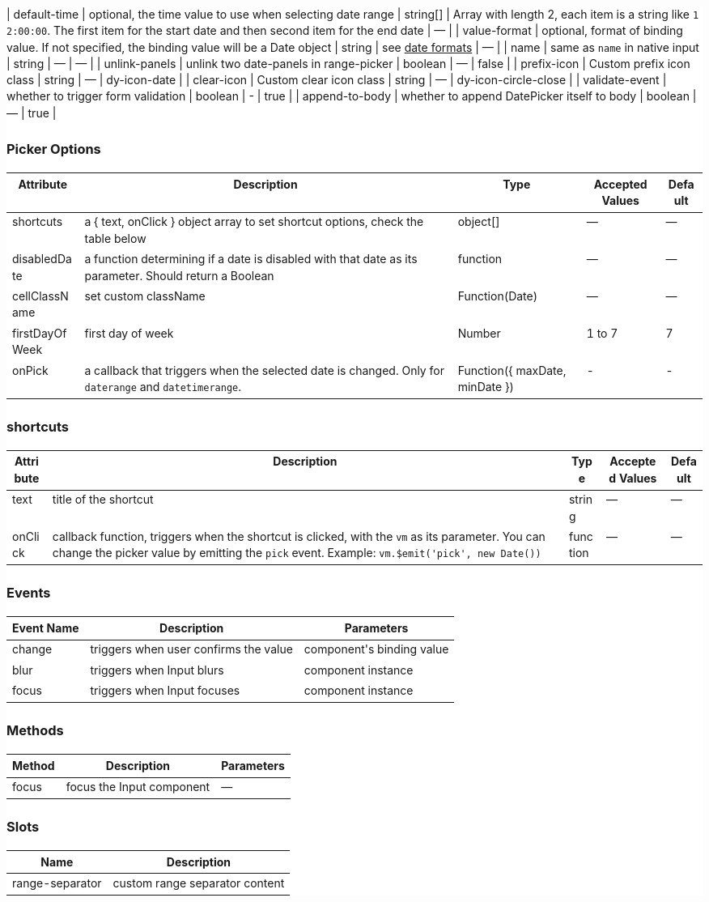 | default-time      | optional, the time value to use when selecting date range                                    | string[]                                  | Array with length 2, each item is a string like `12:00:00`. The first item for the start date and then second item for the end date | —                    |
| value-format      | optional, format of binding value. If not specified, the binding value will be a Date object | string                                    | see [date formats](#/en-US/component/date-picker#date-formats)                                                                      | —                    |
| name              | same as `name` in native input                                                               | string                                    | —                                                                                                                                   | —                    |
| unlink-panels     | unlink two date-panels in range-picker                                                       | boolean                                   | —                                                                                                                                   | false                |
| prefix-icon       | Custom prefix icon class                                                                     | string                                    | —                                                                                                                                   | dy-icon-date         |
| clear-icon        | Custom clear icon class                                                                      | string                                    | —                                                                                                                                   | dy-icon-circle-close |
| validate-event    | whether to trigger form validation                                                           | boolean                                   | -                                                                                                                                   | true                 |
| append-to-body    | whether to append DatePicker itself to body                                                  | boolean                                   | —                                                                                                                                   | true                 |

### Picker Options

| Attribute      | Description                                                                                           | Type                           | Accepted Values | Default |
| -------------- | ----------------------------------------------------------------------------------------------------- | ------------------------------ | --------------- | ------- |
| shortcuts      | a { text, onClick } object array to set shortcut options, check the table below                       | object[]                       | —               | —       |
| disabledDate   | a function determining if a date is disabled with that date as its parameter. Should return a Boolean | function                       | —               | —       |
| cellClassName  | set custom className                                                                                  | Function(Date)                 | —               | —       |
| firstDayOfWeek | first day of week                                                                                     | Number                         | 1 to 7          | 7       |
| onPick         | a callback that triggers when the selected date is changed. Only for `daterange` and `datetimerange`. | Function({ maxDate, minDate }) | -               | -       |

### shortcuts

| Attribute | Description                                                                                                                                                                                     | Type     | Accepted Values | Default |
| --------- | ----------------------------------------------------------------------------------------------------------------------------------------------------------------------------------------------- | -------- | --------------- | ------- |
| text      | title of the shortcut                                                                                                                                                                           | string   | —               | —       |
| onClick   | callback function, triggers when the shortcut is clicked, with the `vm` as its parameter. You can change the picker value by emitting the `pick` event. Example: `vm.$emit('pick', new Date())` | function | —               | —       |

### Events

| Event Name | Description                           | Parameters                |
| ---------- | ------------------------------------- | ------------------------- |
| change     | triggers when user confirms the value | component's binding value |
| blur       | triggers when Input blurs             | component instance        |
| focus      | triggers when Input focuses           | component instance        |

### Methods

| Method | Description               | Parameters |
| ------ | ------------------------- | ---------- |
| focus  | focus the Input component | —          |

### Slots

| Name            | Description                    |
| --------------- | ------------------------------ |
| range-separator | custom range separator content |
